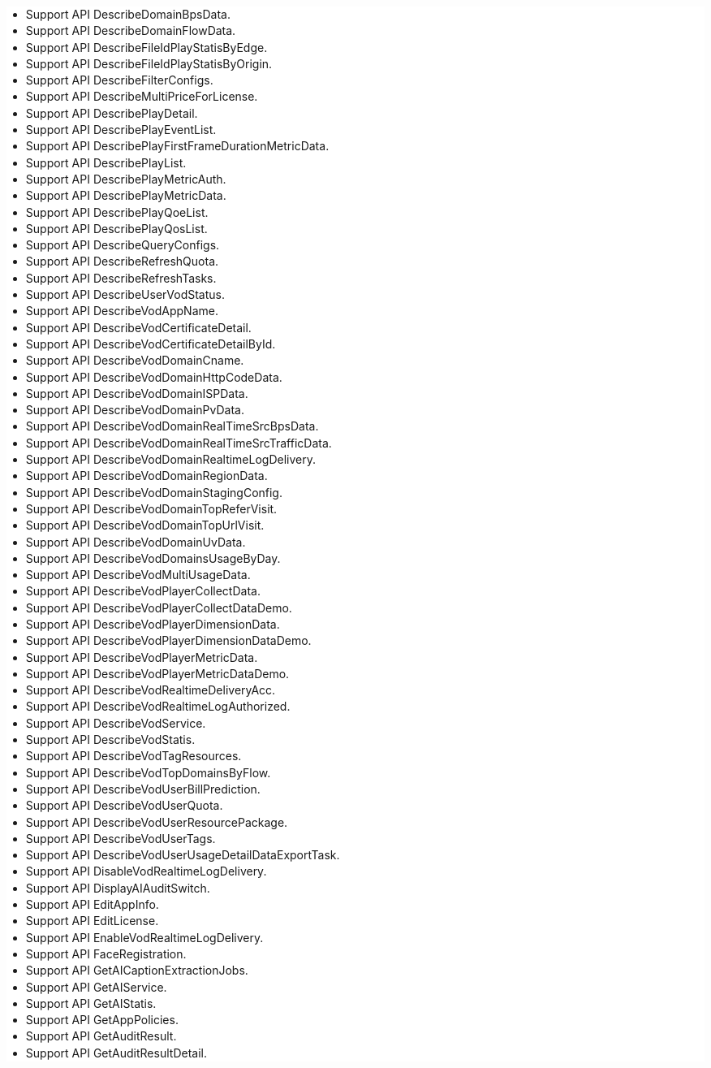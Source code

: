 - Support API DescribeDomainBpsData.
- Support API DescribeDomainFlowData.
- Support API DescribeFileIdPlayStatisByEdge.
- Support API DescribeFileIdPlayStatisByOrigin.
- Support API DescribeFilterConfigs.
- Support API DescribeMultiPriceForLicense.
- Support API DescribePlayDetail.
- Support API DescribePlayEventList.
- Support API DescribePlayFirstFrameDurationMetricData.
- Support API DescribePlayList.
- Support API DescribePlayMetricAuth.
- Support API DescribePlayMetricData.
- Support API DescribePlayQoeList.
- Support API DescribePlayQosList.
- Support API DescribeQueryConfigs.
- Support API DescribeRefreshQuota.
- Support API DescribeRefreshTasks.
- Support API DescribeUserVodStatus.
- Support API DescribeVodAppName.
- Support API DescribeVodCertificateDetail.
- Support API DescribeVodCertificateDetailById.
- Support API DescribeVodDomainCname.
- Support API DescribeVodDomainHttpCodeData.
- Support API DescribeVodDomainISPData.
- Support API DescribeVodDomainPvData.
- Support API DescribeVodDomainRealTimeSrcBpsData.
- Support API DescribeVodDomainRealTimeSrcTrafficData.
- Support API DescribeVodDomainRealtimeLogDelivery.
- Support API DescribeVodDomainRegionData.
- Support API DescribeVodDomainStagingConfig.
- Support API DescribeVodDomainTopReferVisit.
- Support API DescribeVodDomainTopUrlVisit.
- Support API DescribeVodDomainUvData.
- Support API DescribeVodDomainsUsageByDay.
- Support API DescribeVodMultiUsageData.
- Support API DescribeVodPlayerCollectData.
- Support API DescribeVodPlayerCollectDataDemo.
- Support API DescribeVodPlayerDimensionData.
- Support API DescribeVodPlayerDimensionDataDemo.
- Support API DescribeVodPlayerMetricData.
- Support API DescribeVodPlayerMetricDataDemo.
- Support API DescribeVodRealtimeDeliveryAcc.
- Support API DescribeVodRealtimeLogAuthorized.
- Support API DescribeVodService.
- Support API DescribeVodStatis.
- Support API DescribeVodTagResources.
- Support API DescribeVodTopDomainsByFlow.
- Support API DescribeVodUserBillPrediction.
- Support API DescribeVodUserQuota.
- Support API DescribeVodUserResourcePackage.
- Support API DescribeVodUserTags.
- Support API DescribeVodUserUsageDetailDataExportTask.
- Support API DisableVodRealtimeLogDelivery.
- Support API DisplayAIAuditSwitch.
- Support API EditAppInfo.
- Support API EditLicense.
- Support API EnableVodRealtimeLogDelivery.
- Support API FaceRegistration.
- Support API GetAICaptionExtractionJobs.
- Support API GetAIService.
- Support API GetAIStatis.
- Support API GetAppPolicies.
- Support API GetAuditResult.
- Support API GetAuditResultDetail.